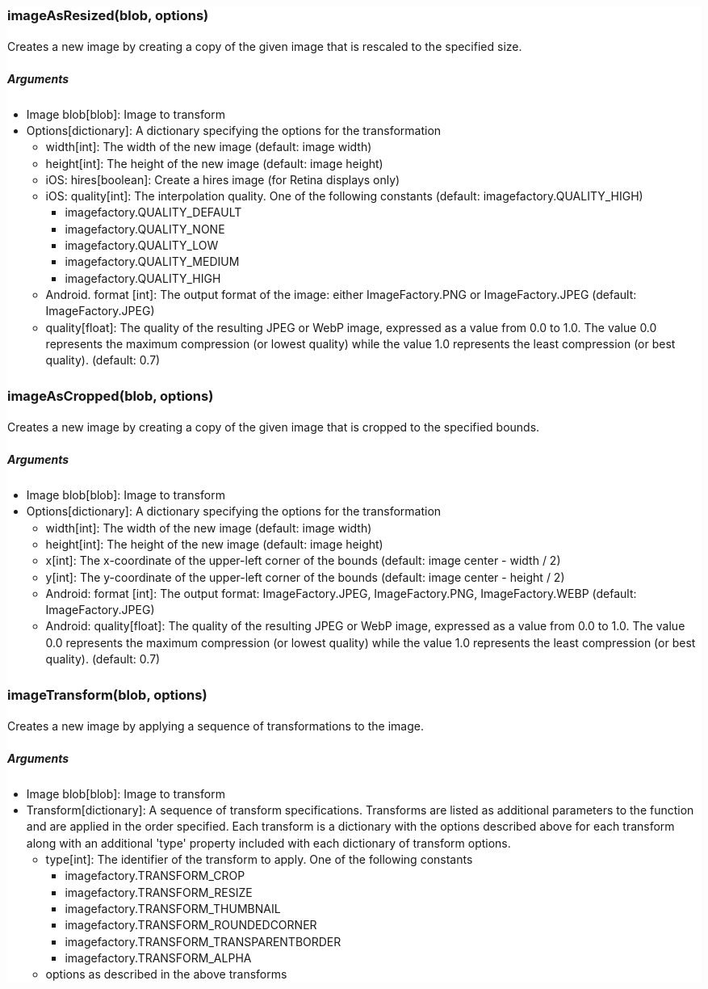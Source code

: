 ### imageAsResized(blob, options)

Creates a new image by creating a copy of the given image that is rescaled to the specified size.

##### Arguments

* Image blob[blob]: Image to transform
* Options[dictionary]: A dictionary specifying the options for the transformation
    * width[int]: The width of the new image (default: image width)
    * height[int]: The height of the new image (default: image height)
    * iOS: hires[boolean]: Create a hires image (for Retina displays only)
    * iOS: quality[int]: The interpolation quality. One of the following constants (default: imagefactory.QUALITY\_HIGH)
        * imagefactory.QUALITY\_DEFAULT
        * imagefactory.QUALITY\_NONE
        * imagefactory.QUALITY\_LOW
        * imagefactory.QUALITY\_MEDIUM
        * imagefactory.QUALITY\_HIGH
    * Android. format [int]: The output format of the image: either ImageFactory.PNG or ImageFactory.JPEG (default: ImageFactory.JPEG)
    * quality[float]: The quality of the resulting JPEG or WebP image, expressed as a value from 0.0 to 1.0. The value 0.0 represents the maximum compression (or lowest quality) while the value 1.0 represents the least compression (or best quality). (default: 0.7)

### imageAsCropped(blob, options)

Creates a new image by creating a copy of the given image that is cropped to the specified bounds.

##### Arguments

* Image blob[blob]: Image to transform
* Options[dictionary]: A dictionary specifying the options for the transformation
    * width[int]: The width of the new image (default: image width)
    * height[int]: The height of the new image (default: image height)
    * x[int]: The x-coordinate of the upper-left corner of the bounds (default: image center - width / 2)
    * y[int]: The y-coordinate of the upper-left corner of the bounds (default: image center - height / 2)
    * Android: format [int]: The output format: ImageFactory.JPEG, ImageFactory.PNG, ImageFactory.WEBP (default: ImageFactory.JPEG)
    * Android: quality[float]: The quality of the resulting JPEG or WebP image, expressed as a value from 0.0 to 1.0. The value 0.0 represents the maximum compression (or lowest quality) while the value 1.0 represents the least compression (or best quality). (default: 0.7)

### imageTransform(blob, options)

Creates a new image by applying a sequence of transformations to the image.

##### Arguments

* Image blob[blob]: Image to transform
* Transform[dictionary]: A sequence of transform specifications. Transforms are listed as additional parameters to the function and are applied in the order specified. Each transform is a dictionary with the options described above for each transform along with an additional 'type' property included with each dictionary of transform options.
    * type[int]: The identifier of the transform to apply. One of the following constants
        * imagefactory.TRANSFORM\_CROP
        * imagefactory.TRANSFORM\_RESIZE
        * imagefactory.TRANSFORM\_THUMBNAIL
        * imagefactory.TRANSFORM\_ROUNDEDCORNER
        * imagefactory.TRANSFORM\_TRANSPARENTBORDER
        * imagefactory.TRANSFORM\_ALPHA
    * options as described in the above transforms
